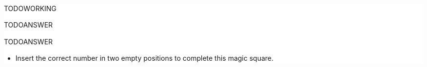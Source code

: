 </div>
<div class='working'>

TODOWORKING

</div>
</div>
<div class='answers'>
<div class='answer'>

TODOANSWER

</div>
<div class='answer'>

TODOANSWER

</div>
</div>
<ul class='subquestion TODO'>
<li>
<div class='question_envelope rag_red subquestion'>
<div class='topics'>
<ul>
</ul>
</div>
<div class='question subquestion'>

Insert the correct number in two empty positions to complete this magic square.
